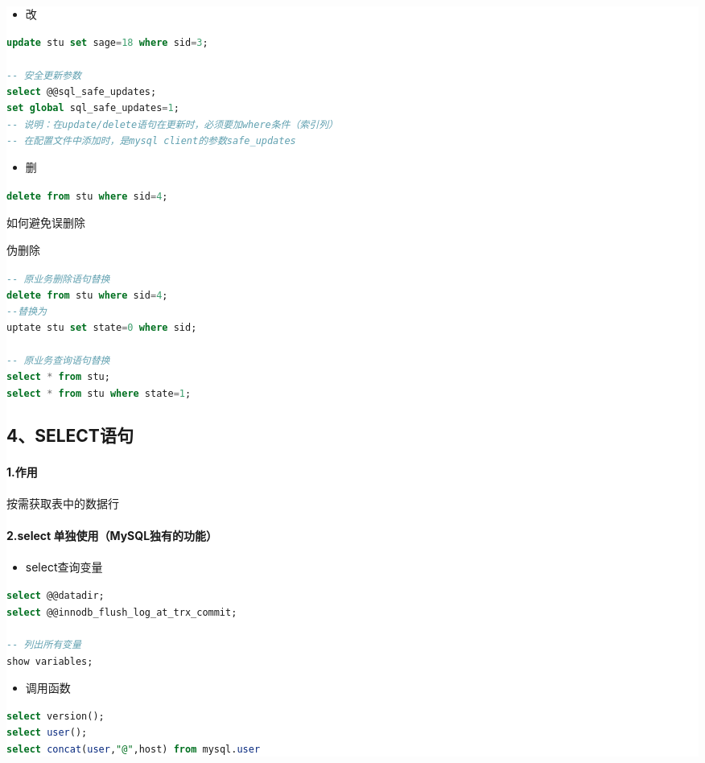 - 改

```sql
update stu set sage=18 where sid=3;

-- 安全更新参数
select @@sql_safe_updates;
set global sql_safe_updates=1;
-- 说明：在update/delete语句在更新时，必须要加where条件（索引列）
-- 在配置文件中添加时，是mysql client的参数safe_updates
```

- 删

```sql
delete from stu where sid=4;
```

如何避免误删除

伪删除

```sql
-- 原业务删除语句替换
delete from stu where sid=4;
--替换为
uptate stu set state=0 where sid;

-- 原业务查询语句替换
select * from stu;
select * from stu where state=1;
```

## 4、SELECT语句

#### 1.作用

按需获取表中的数据行

#### 2.select 单独使用（MySQL独有的功能）

- select查询变量

```sql
select @@datadir;
select @@innodb_flush_log_at_trx_commit;

-- 列出所有变量
show variables;
```

- 调用函数

```sql
select version();
select user();
select concat(user,"@",host) from mysql.user
```
